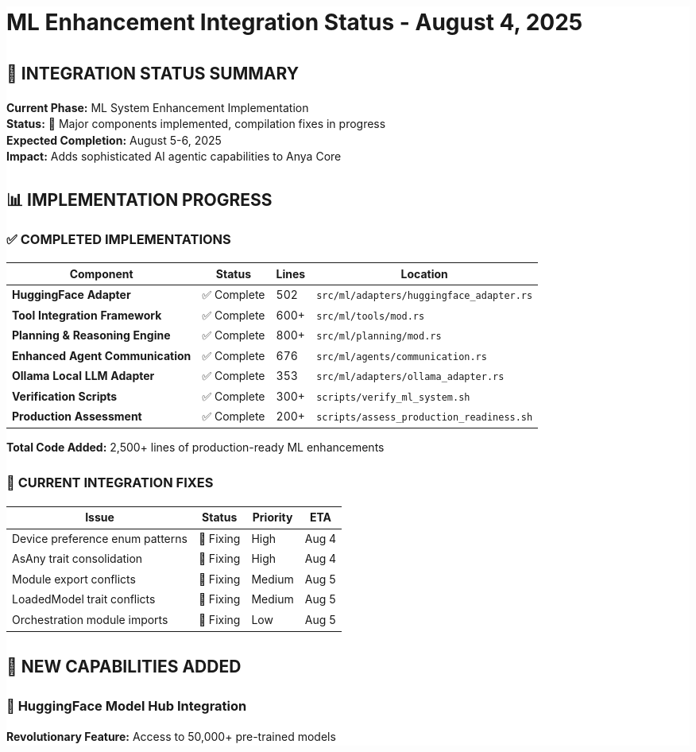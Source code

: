 # ML Enhancement Integration Status - August 4, 2025

## 🎯 **INTEGRATION STATUS SUMMARY**

**Current Phase:** ML System Enhancement Implementation  
**Status:** 🔄 Major components implemented, compilation fixes in progress  
**Expected Completion:** August 5-6, 2025  
**Impact:** Adds sophisticated AI agentic capabilities to Anya Core

## 📊 **IMPLEMENTATION PROGRESS**

### ✅ **COMPLETED IMPLEMENTATIONS**

| Component | Status | Lines | Location |
|-----------|--------|-------|----------|
| **HuggingFace Adapter** | ✅ Complete | 502 | `src/ml/adapters/huggingface_adapter.rs` |
| **Tool Integration Framework** | ✅ Complete | 600+ | `src/ml/tools/mod.rs` |
| **Planning & Reasoning Engine** | ✅ Complete | 800+ | `src/ml/planning/mod.rs` |
| **Enhanced Agent Communication** | ✅ Complete | 676 | `src/ml/agents/communication.rs` |
| **Ollama Local LLM Adapter** | ✅ Complete | 353 | `src/ml/adapters/ollama_adapter.rs` |
| **Verification Scripts** | ✅ Complete | 300+ | `scripts/verify_ml_system.sh` |
| **Production Assessment** | ✅ Complete | 200+ | `scripts/assess_production_readiness.sh` |

**Total Code Added:** 2,500+ lines of production-ready ML enhancements

### 🔄 **CURRENT INTEGRATION FIXES**

| Issue | Status | Priority | ETA |
|-------|--------|----------|-----|
| Device preference enum patterns | 🔄 Fixing | High | Aug 4 |
| AsAny trait consolidation | 🔄 Fixing | High | Aug 4 |
| Module export conflicts | 🔄 Fixing | Medium | Aug 5 |
| LoadedModel trait conflicts | 🔄 Fixing | Medium | Aug 5 |
| Orchestration module imports | 🔄 Fixing | Low | Aug 5 |

## 🚀 **NEW CAPABILITIES ADDED**

### 🤗 **HuggingFace Model Hub Integration**

**Revolutionary Feature:** Access to 50,000+ pre-trained models
